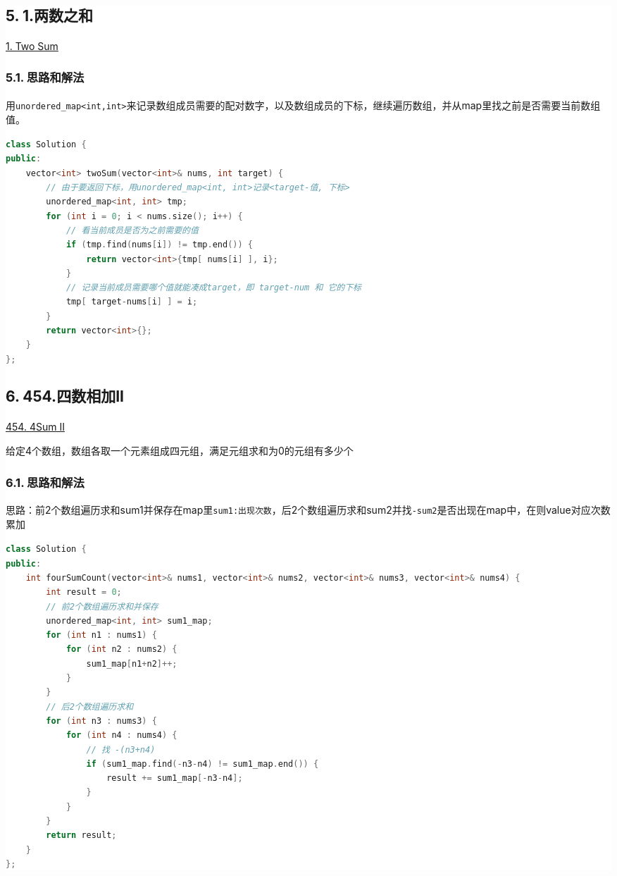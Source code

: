 ## 5. 1.两数之和

[1. Two Sum](https://leetcode.cn/problems/two-sum/description/)

### 5.1. 思路和解法

用`unordered_map<int,int>`来记录数组成员需要的配对数字，以及数组成员的下标，继续遍历数组，并从map里找之前是否需要当前数组值。

```cpp
class Solution {
public:
    vector<int> twoSum(vector<int>& nums, int target) {
        // 由于要返回下标，用unordered_map<int, int>记录<target-值, 下标>
        unordered_map<int, int> tmp;
        for (int i = 0; i < nums.size(); i++) {
            // 看当前成员是否为之前需要的值
            if (tmp.find(nums[i]) != tmp.end()) {
                return vector<int>{tmp[ nums[i] ], i};
            }
            // 记录当前成员需要哪个值就能凑成target，即 target-num 和 它的下标
            tmp[ target-nums[i] ] = i;
        }
        return vector<int>{};
    }
};
```

## 6. 454.四数相加II

[454. 4Sum II](https://leetcode.cn/problems/4sum-ii/description/)

给定4个数组，数组各取一个元素组成四元组，满足元组求和为0的元组有多少个

### 6.1. 思路和解法

思路：前2个数组遍历求和sum1并保存在map里`sum1:出现次数`，后2个数组遍历求和sum2并找`-sum2`是否出现在map中，在则value对应次数累加

```cpp
class Solution {
public:
    int fourSumCount(vector<int>& nums1, vector<int>& nums2, vector<int>& nums3, vector<int>& nums4) {
        int result = 0;
        // 前2个数组遍历求和并保存
        unordered_map<int, int> sum1_map;
        for (int n1 : nums1) {
            for (int n2 : nums2) {
                sum1_map[n1+n2]++;
            }
        }
        // 后2个数组遍历求和
        for (int n3 : nums3) {
            for (int n4 : nums4) {
                // 找 -(n3+n4)
                if (sum1_map.find(-n3-n4) != sum1_map.end()) {
                    result += sum1_map[-n3-n4];
                }
            }
        }
        return result;
    }
};
```
